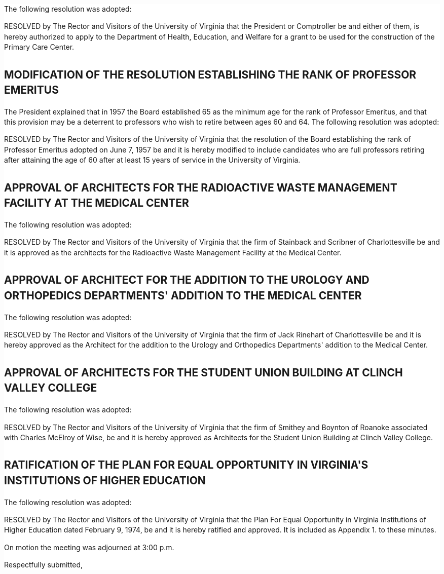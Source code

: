 The following resolution was adopted:

RESOLVED by The Rector and Visitors of the University of Virginia that the President or Comptroller be and either of them, is hereby authorized to apply to the Department of Health, Education, and Welfare for a grant to be used for the construction of the Primary Care Center.

MODIFICATION OF THE RESOLUTION ESTABLISHING THE RANK OF PROFESSOR EMERITUS
--------------------------------------------------------------------------

The President explained that in 1957 the Board established 65 as the minimum age for the rank of Professor Emeritus, and that this provision may be a deterrent to professors who wish to retire between ages 60 and 64. The following resolution was adopted:

RESOLVED by The Rector and Visitors of the University of Virginia that the resolution of the Board establishing the rank of Professor Emeritus adopted on June 7, 1957 be and it is hereby modified to include candidates who are full professors retiring after attaining the age of 60 after at least 15 years of service in the University of Virginia.

APPROVAL OF ARCHITECTS FOR THE RADIOACTIVE WASTE MANAGEMENT FACILITY AT THE MEDICAL CENTER
------------------------------------------------------------------------------------------

The following resolution was adopted:

RESOLVED by The Rector and Visitors of the University of Virginia that the firm of Stainback and Scribner of Charlottesville be and it is approved as the architects for the Radioactive Waste Management Facility at the Medical Center.

APPROVAL OF ARCHITECT FOR THE ADDITION TO THE UROLOGY AND ORTHOPEDICS DEPARTMENTS' ADDITION TO THE MEDICAL CENTER
-----------------------------------------------------------------------------------------------------------------

The following resolution was adopted:

RESOLVED by The Rector and Visitors of the University of Virginia that the firm of Jack Rinehart of Charlottesville be and it is hereby approved as the Architect for the addition to the Urology and Orthopedics Departments' addition to the Medical Center.

APPROVAL OF ARCHITECTS FOR THE STUDENT UNION BUILDING AT CLINCH VALLEY COLLEGE
------------------------------------------------------------------------------

The following resolution was adopted:

RESOLVED by The Rector and Visitors of the University of Virginia that the firm of Smithey and Boynton of Roanoke associated with Charles McElroy of Wise, be and it is hereby approved as Architects for the Student Union Building at Clinch Valley College.

RATIFICATION OF THE PLAN FOR EQUAL OPPORTUNITY IN VIRGINIA'S INSTITUTIONS OF HIGHER EDUCATION
---------------------------------------------------------------------------------------------

The following resolution was adopted:

RESOLVED by The Rector and Visitors of the University of Virginia that the Plan For Equal Opportunity in Virginia Institutions of Higher Education dated February 9, 1974, be and it is hereby ratified and approved. It is included as Appendix 1. to these minutes.

On motion the meeting was adjourned at 3:00 p.m.

Respectfully submitted,
